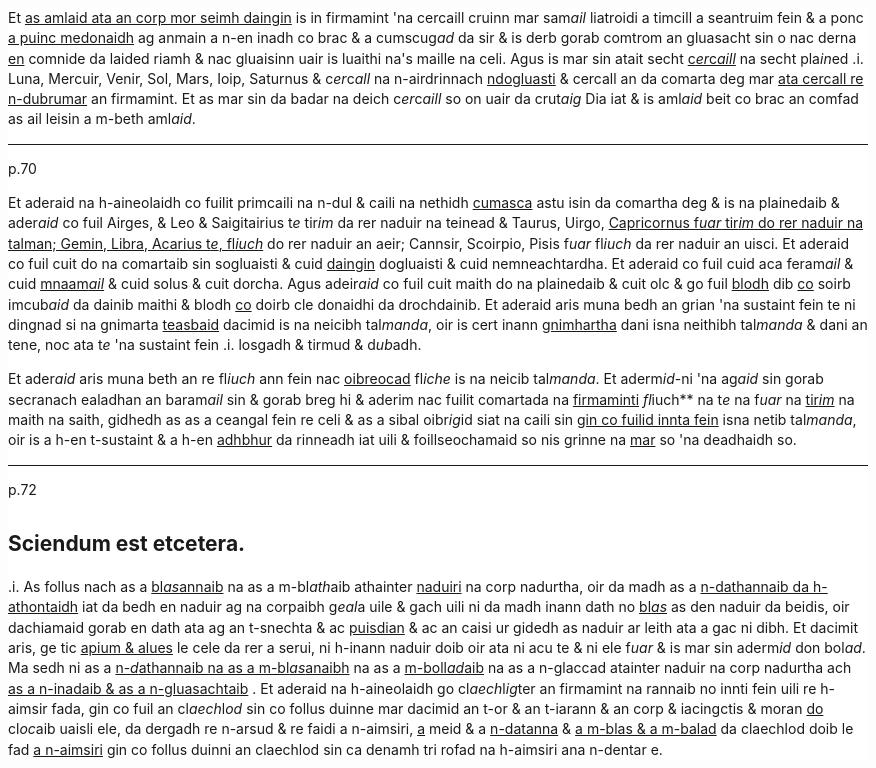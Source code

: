 
Et [as amlaid ata an corp mor seimh daingin](G600030/app531.html) is in firmamint 'na cercaill cruinn mar sam*ail* liatroidi a timcill a seantruim fein & a ponc [a puinc medonaidh](G600030/app532.html) ag anmain a n-en inadh co brac & a cumscug*ad* da sir & is derb gorab comtrom an gluasacht sin o nac derna [en](G600030/app533.html) comnide da laided riamh & nac gluaisinn uair is luaithi na's maille na celi. Agus is mar sin atait secht [c*er*c*aill*](G600030/app534.html) na secht pla*in*ed .i. Luna, Mercuir, Venir, Sol, Mars, Ioip, Saturnus & c*er*c*all* na n-airdrinnach [ndogluasti](G600030/app535.html) & cercall an da comarta deg mar [ata cercall re n-dubrumar](G600030/app536.html) an firmamint. Et as mar sin da badar na deich c*er*c*aill* so on uair da crut*aig* Dia iat & is aml*aid* beit co brac an comfad as ail leisin a m-beth aml*aid*.




---

p.70


Et aderaid na h-aineolaidh co fuilit primcaili na n-dul & caili na nethidh [cumasca](G600030/app537.html) astu isin da comartha deg & is na plainedaib & ader*aid* co fuil Airges, & Leo & Saigitairius t*e* tir*im* da rer naduir na teinead & Taurus, Uirgo, [Capricornus f*uar* tir*im* do rer naduir na talman; Gemin, Libra, Acarius t*e*, fl*iuch*](G600030/app538.html) do rer naduir an aeir; Cannsir, Scoirpio, Pisis f*uar* fl*iuch* da rer naduir an uisci. Et aderaid co fuil cuit do na comartaib sin sogluaisti & cuid [daingin](G600030/app539.html) dogluaisti & cuid nemneachtardha. Et aderaid co fuil cuid aca feram*ail* & cuid [mnaam*ail*](G600030/app540.html) & cuid solus & cuit dorcha. Agus adeir*aid* co fuil cuit maith do na plainedaib & cuit olc & go fuil [blodh](G600030/app541.html) dib [co](G600030/app542.html) soirb imcub*aid* da dainib maithi & blodh [co](G600030/app543.html) doirb cle donaidhi da drochdainib. Et aderaid aris muna bedh an grian 'na sustaint fein te ni dingnad si na gnimarta [teasbaid](G600030/app544.html) dacimid is na neicibh tal*manda*, oir is cert inann [gnimhartha](G600030/app545.html) dani isna neithibh tal*manda* & dani an tene, noc ata t*e* 'na sustaint fein .i. losgadh & tirmud & d*ub*adh.


Et ader*aid* aris muna beth an re fl*iuch* ann fein nac [oibreocad](G600030/app546.html) fl*iche* is na neicib tal*manda*. Et aderm*id*-ni 'na ag*aid* sin gorab secranach ealadhan an baram*ail* sin & gorab breg hi & aderim nac fuilit comartada na [firmaminti](G600030/app547.html) *fl*iuch** na t*e* na f*uar* na [tir*im*](G600030/app548.html) na maith na saith, gidhedh as as a ceangal fein re celi & as a sibal oibr*ig*id siat na caili sin [gin co fuilid innta fein](G600030/app549.html) isna netib tal*manda*, oir is a h-en t-sustaint & a h-en [adhbhur](G600030/app550.html) da rinneadh iat uili & foillseochamaid so nis grinne na [mar](G600030/app551.html) so 'na deadhaidh so.




---

p.72


Sciendum est etcetera.
----------------------


.i. As follus nach as a [bl*as*annaib](G600030/app552.html) na as a m-bl*ath*aib athainter [naduiri](G600030/app553.html) na corp nadurtha, oir da madh as a [n-dathannaib da h-athontaidh](G600030/app554.html) iat da bedh en naduir ag na corpaibh g*eal*a uile & gach uili ni da madh inann dath no [bl*as*](G600030/app555.html) as den naduir da beidis, oir dachiamaid gorab en dath ata ag an t-snechta & ac [puisdian](G600030/app556.html) & ac an caisi ur gidedh as naduir ar leith ata a gac ni dibh. Et dacimit aris, ge tic [apium & alues](G600030/app557.html) le cele da rer a serui, ni h-inann naduir doib oir ata ni acu te & ni ele f*uar* & is mar sin aderm*id* don bol*ad*. Ma sedh ni as a [n-*d*athannaib na as a m-bl*as*anaibh](G600030/app558.html) na as a [m-boll*ad*aib](G600030/app559.html) na as a n-glaccad atainter naduir na corp nadurtha ach [as a n-inadaib & as a n-gluasachtaib](G600030/app560.html) . Et aderaid na h-aineolaidh go cl*aech*l*ig*ter an firmamint na rannaib no innti fein uili re h-aimsir fada, gin co fuil an cl*aech*l*od* sin co follus duinne mar dacimid an t-or & an t-iarann & an corp & iacingctis & moran [do](G600030/app561.html) cl*oc*aib uaisli ele, da dergadh re n-arsud & re faidi a n-aimsiri, [a](G600030/app562.html) meid & a [n-datanna](G600030/app563.html) & [a m-blas & a m-balad](G600030/app564.html) da claechlod doib le fad [a n-aimsiri](G600030/app565.html) gin co follus duinni an claechlod sin ca denamh tri rofad na h-aimsiri ana n-dentar e.
